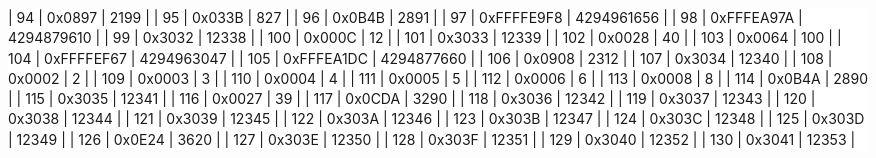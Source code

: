 |      94 | 0x0897      |        2199 |
|      95 | 0x033B      |         827 |
|      96 | 0x0B4B      |        2891 |
|      97 | 0xFFFFE9F8  |  4294961656 |
|      98 | 0xFFFEA97A  |  4294879610 |
|      99 | 0x3032      |       12338 |
|     100 | 0x000C      |          12 |
|     101 | 0x3033      |       12339 |
|     102 | 0x0028      |          40 |
|     103 | 0x0064      |         100 |
|     104 | 0xFFFFEF67  |  4294963047 |
|     105 | 0xFFFEA1DC  |  4294877660 |
|     106 | 0x0908      |        2312 |
|     107 | 0x3034      |       12340 |
|     108 | 0x0002      |           2 |
|     109 | 0x0003      |           3 |
|     110 | 0x0004      |           4 |
|     111 | 0x0005      |           5 |
|     112 | 0x0006      |           6 |
|     113 | 0x0008      |           8 |
|     114 | 0x0B4A      |        2890 |
|     115 | 0x3035      |       12341 |
|     116 | 0x0027      |          39 |
|     117 | 0x0CDA      |        3290 |
|     118 | 0x3036      |       12342 |
|     119 | 0x3037      |       12343 |
|     120 | 0x3038      |       12344 |
|     121 | 0x3039      |       12345 |
|     122 | 0x303A      |       12346 |
|     123 | 0x303B      |       12347 |
|     124 | 0x303C      |       12348 |
|     125 | 0x303D      |       12349 |
|     126 | 0x0E24      |        3620 |
|     127 | 0x303E      |       12350 |
|     128 | 0x303F      |       12351 |
|     129 | 0x3040      |       12352 |
|     130 | 0x3041      |       12353 |